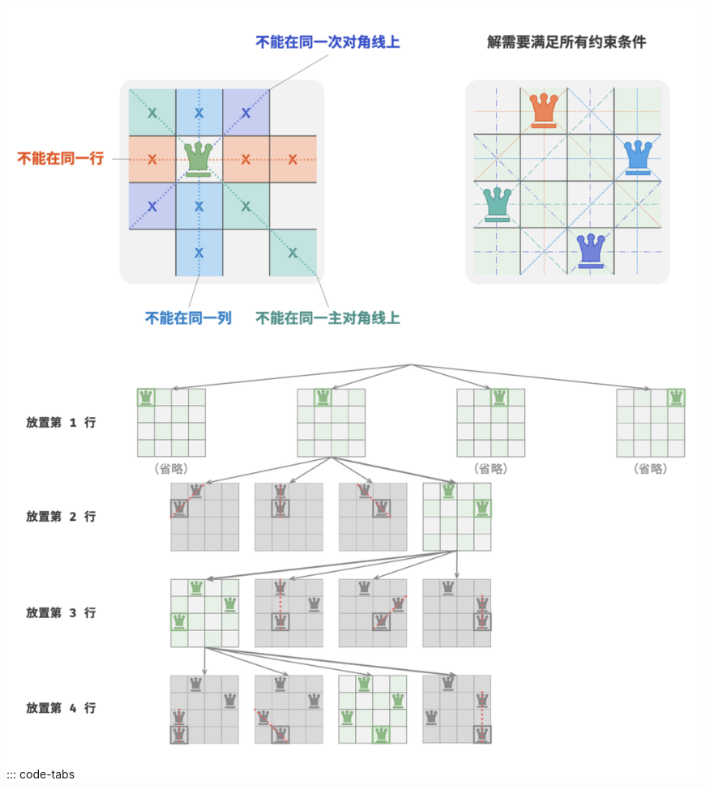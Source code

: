 ![N皇后问题](./assets/image-20240523150622109.png)

![逐行放置策略](./assets/image-20240523150933126.png)

::: code-tabs
